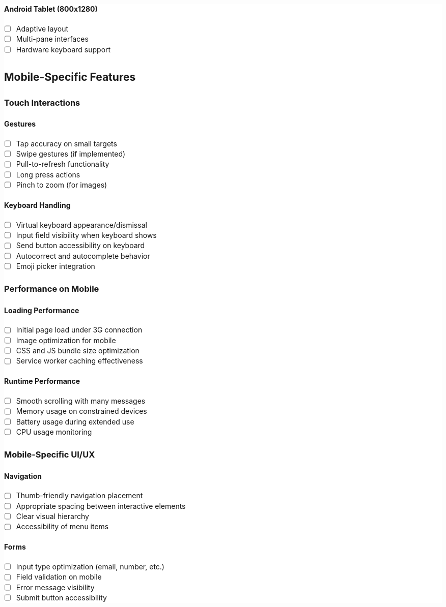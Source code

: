 #### Android Tablet (800x1280)
- [ ] Adaptive layout
- [ ] Multi-pane interfaces
- [ ] Hardware keyboard support

## Mobile-Specific Features

### Touch Interactions

#### Gestures
- [ ] Tap accuracy on small targets
- [ ] Swipe gestures (if implemented)
- [ ] Pull-to-refresh functionality
- [ ] Long press actions
- [ ] Pinch to zoom (for images)

#### Keyboard Handling
- [ ] Virtual keyboard appearance/dismissal
- [ ] Input field visibility when keyboard shows
- [ ] Send button accessibility on keyboard
- [ ] Autocorrect and autocomplete behavior
- [ ] Emoji picker integration

### Performance on Mobile

#### Loading Performance
- [ ] Initial page load under 3G connection
- [ ] Image optimization for mobile
- [ ] CSS and JS bundle size optimization
- [ ] Service worker caching effectiveness

#### Runtime Performance
- [ ] Smooth scrolling with many messages
- [ ] Memory usage on constrained devices
- [ ] Battery usage during extended use
- [ ] CPU usage monitoring

### Mobile-Specific UI/UX

#### Navigation
- [ ] Thumb-friendly navigation placement
- [ ] Appropriate spacing between interactive elements
- [ ] Clear visual hierarchy
- [ ] Accessibility of menu items

#### Forms
- [ ] Input type optimization (email, number, etc.)
- [ ] Field validation on mobile
- [ ] Error message visibility
- [ ] Submit button accessibility
